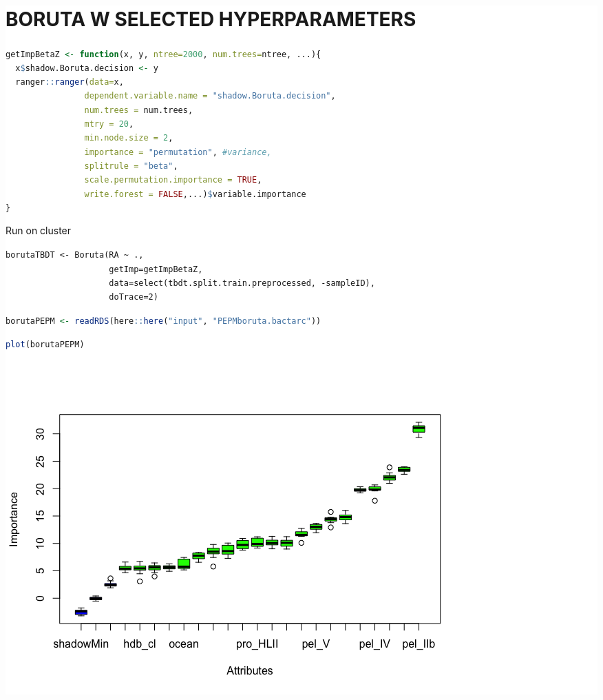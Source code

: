 # BORUTA W SELECTED HYPERPARAMETERS

``` r
getImpBetaZ <- function(x, y, ntree=2000, num.trees=ntree, ...){
  x$shadow.Boruta.decision <- y
  ranger::ranger(data=x, 
                dependent.variable.name = "shadow.Boruta.decision",
                num.trees = num.trees, 
                mtry = 20,
                min.node.size = 2, 
                importance = "permutation", #variance,
                splitrule = "beta",
                scale.permutation.importance = TRUE,
                write.forest = FALSE,...)$variable.importance
}
```

Run on cluster

    borutaTBDT <- Boruta(RA ~ .,
                         getImp=getImpBetaZ,
                         data=select(tbdt.split.train.preprocessed, -sampleID),
                         doTrace=2)

``` r
borutaPEPM <- readRDS(here::here("input", "PEPMboruta.bactarc"))
```

``` r
plot(borutaPEPM)
```

![](RFR.all_files/figure-gfm/unnamed-chunk-35-1.png)
